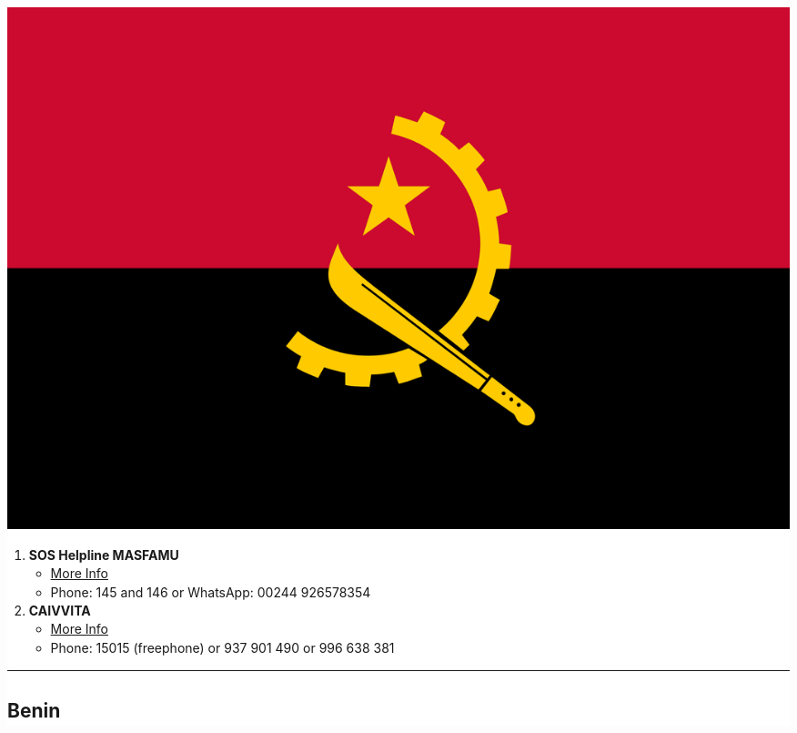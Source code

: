 ![Angola Flag](./flags/Angola.png)

1. **SOS Helpline MASFAMU**
   - [More Info](https://masfamu.gov.ao/ao/noticias/detalhes.php?id=51828)
   - Phone: 145 and 146 or WhatsApp: 00244 926578354
1. **CAIVVITA**
   - [More Info](https://www.facebook.com/caivvita)
   - Phone: 15015 (freephone) or 937 901 490 or 996 638 381

---

## Benin